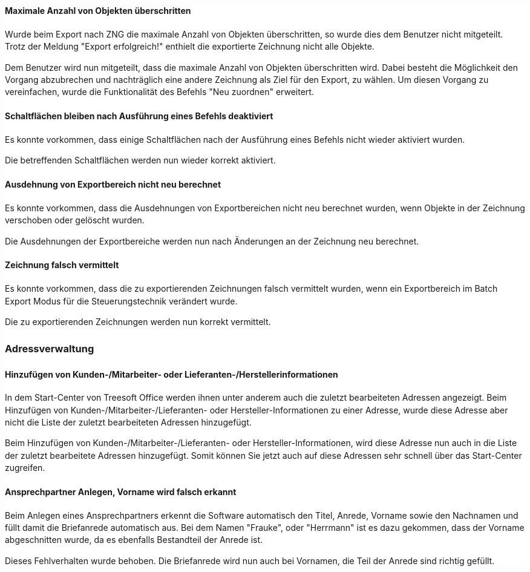 #### Maximale Anzahl von Objekten überschritten

Wurde beim Export nach ZNG die maximale Anzahl von Objekten überschritten, so wurde dies dem Benutzer nicht mitgeteilt. Trotz der Meldung "Export erfolgreich!" enthielt die exportierte Zeichnung nicht alle Objekte.

Dem Benutzer wird nun mitgeteilt, dass die maximale Anzahl von Objekten überschritten wird. Dabei besteht die Möglichkeit den Vorgang abzubrechen und nachträglich eine andere Zeichnung als Ziel für den Export, zu wählen. Um diesen Vorgang zu vereinfachen, wurde die Funktionalität des Befehls "Neu zuordnen" erweitert.

#### Schaltflächen bleiben nach Ausführung eines Befehls deaktiviert

Es konnte vorkommen, dass einige Schaltflächen nach der Ausführung eines Befehls nicht wieder aktiviert wurden.

Die betreffenden Schaltflächen werden nun wieder korrekt aktiviert.

#### Ausdehnung von Exportbereich nicht neu berechnet

Es konnte vorkommen, dass die Ausdehnungen von Exportbereichen nicht neu berechnet wurden, wenn Objekte in der Zeichnung verschoben oder gelöscht wurden.

Die Ausdehnungen der Exportbereiche werden nun nach Änderungen an der Zeichnung neu berechnet.

#### Zeichnung falsch vermittelt

Es konnte vorkommen, dass die zu exportierenden Zeichnungen falsch vermittelt wurden, wenn ein Exportbereich im Batch Export Modus für die Steuerungstechnik verändert wurde.

Die zu exportierenden Zeichnungen werden nun korrekt vermittelt.

### Adressverwaltung

#### Hinzufügen von Kunden-/Mitarbeiter- oder Lieferanten-/Herstellerinformationen

In dem Start-Center von Treesoft Office werden ihnen unter anderem auch die zuletzt bearbeiteten Adressen angezeigt. Beim Hinzufügen von Kunden-/Mitarbeiter-/Lieferanten- oder Hersteller-Informationen zu einer Adresse, wurde diese Adresse aber nicht die Liste der zuletzt bearbeiteten Adressen hinzugefügt.

Beim Hinzufügen von Kunden-/Mitarbeiter-/Lieferanten- oder Hersteller-Informationen, wird diese Adresse nun auch in die Liste der zuletzt bearbeitete Adressen hinzugefügt. Somit können Sie jetzt auch auf diese Adressen sehr schnell über das Start-Center zugreifen.

#### Ansprechpartner Anlegen, Vorname wird falsch erkannt

Beim Anlegen eines Ansprechpartners erkennt die Software automatisch den Titel, Anrede, Vorname sowie den Nachnamen und füllt damit die Briefanrede automatisch aus. Bei dem Namen "Frauke", oder "Herrmann" ist es dazu gekommen, dass der Vorname abgeschnitten wurde, da es ebenfalls Bestandteil der Anrede ist.

Dieses Fehlverhalten wurde behoben. Die Briefanrede wird nun auch bei Vornamen, die Teil der Anrede sind richtig gefüllt.
